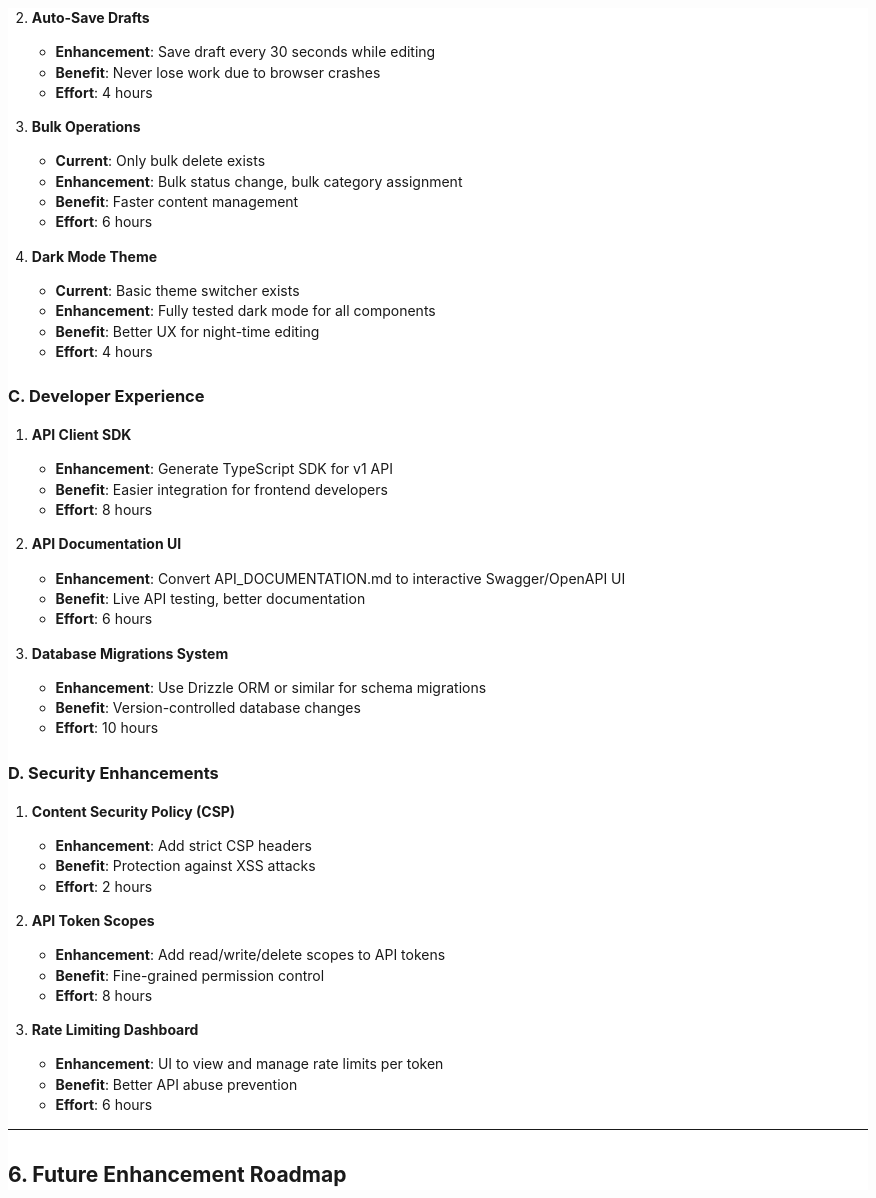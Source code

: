 2. **Auto-Save Drafts**
   - **Enhancement**: Save draft every 30 seconds while editing
   - **Benefit**: Never lose work due to browser crashes
   - **Effort**: 4 hours

3. **Bulk Operations**
   - **Current**: Only bulk delete exists
   - **Enhancement**: Bulk status change, bulk category assignment
   - **Benefit**: Faster content management
   - **Effort**: 6 hours

4. **Dark Mode Theme**
   - **Current**: Basic theme switcher exists
   - **Enhancement**: Fully tested dark mode for all components
   - **Benefit**: Better UX for night-time editing
   - **Effort**: 4 hours

### C. Developer Experience

1. **API Client SDK**
   - **Enhancement**: Generate TypeScript SDK for v1 API
   - **Benefit**: Easier integration for frontend developers
   - **Effort**: 8 hours

2. **API Documentation UI**
   - **Enhancement**: Convert API_DOCUMENTATION.md to interactive Swagger/OpenAPI UI
   - **Benefit**: Live API testing, better documentation
   - **Effort**: 6 hours

3. **Database Migrations System**
   - **Enhancement**: Use Drizzle ORM or similar for schema migrations
   - **Benefit**: Version-controlled database changes
   - **Effort**: 10 hours

### D. Security Enhancements

1. **Content Security Policy (CSP)**
   - **Enhancement**: Add strict CSP headers
   - **Benefit**: Protection against XSS attacks
   - **Effort**: 2 hours

2. **API Token Scopes**
   - **Enhancement**: Add read/write/delete scopes to API tokens
   - **Benefit**: Fine-grained permission control
   - **Effort**: 8 hours

3. **Rate Limiting Dashboard**
   - **Enhancement**: UI to view and manage rate limits per token
   - **Benefit**: Better API abuse prevention
   - **Effort**: 6 hours

---

## 6. Future Enhancement Roadmap

